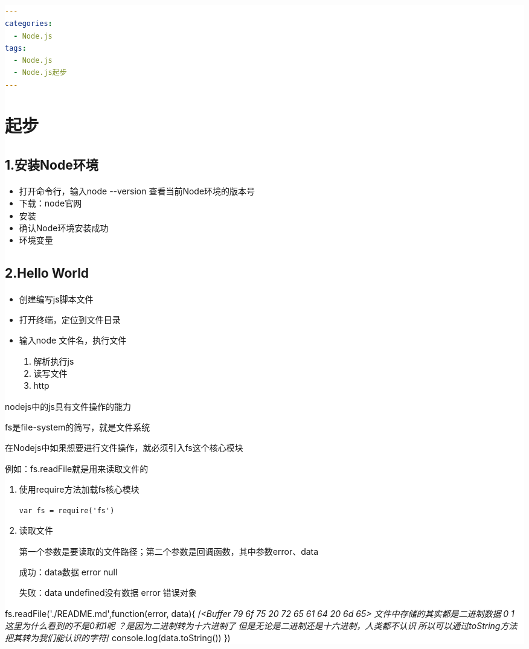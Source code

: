 ```yaml
---
categories:
  - Node.js
tags:
  - Node.js
  - Node.js起步
---
```

# 起步

## 1.安装Node环境

- 打开命令行，输入node  --version 查看当前Node环境的版本号
- 下载：node官网
- 安装
- 确认Node环境安装成功
- 环境变量

## 2.Hello World

- 创建编写js脚本文件

- 打开终端，定位到文件目录

- 输入node 文件名，执行文件

  

  1. 解析执行js
  2. 读写文件
  3. http

nodejs中的js具有文件操作的能力

fs是file-system的简写，就是文件系统

在Nodejs中如果想要进行文件操作，就必须引入fs这个核心模块

例如：fs.readFile就是用来读取文件的

1. 使用require方法加载fs核心模块

   `var fs = require('fs')`

2. 读取文件

   第一个参数是要读取的文件路径；第二个参数是回调函数，其中参数error、data

   成功：data数据 error null

   失败：data undefined没有数据   error 错误对象

   ```javascript
fs.readFile('./README.md',function(error, data){
   /*<Buffer 79 6f 75 20 72 65 61 64 20 6d 65>
文件中存储的其实都是二进制数据 0 1
   这里为什么看到的不是0和1呢 ？是因为二进制转为十六进制了
但是无论是二进制还是十六进制，人类都不认识
   所以可以通过toString方法把其转为我们能认识的字符*/
	console.log(data.toString())
   })
   ```

